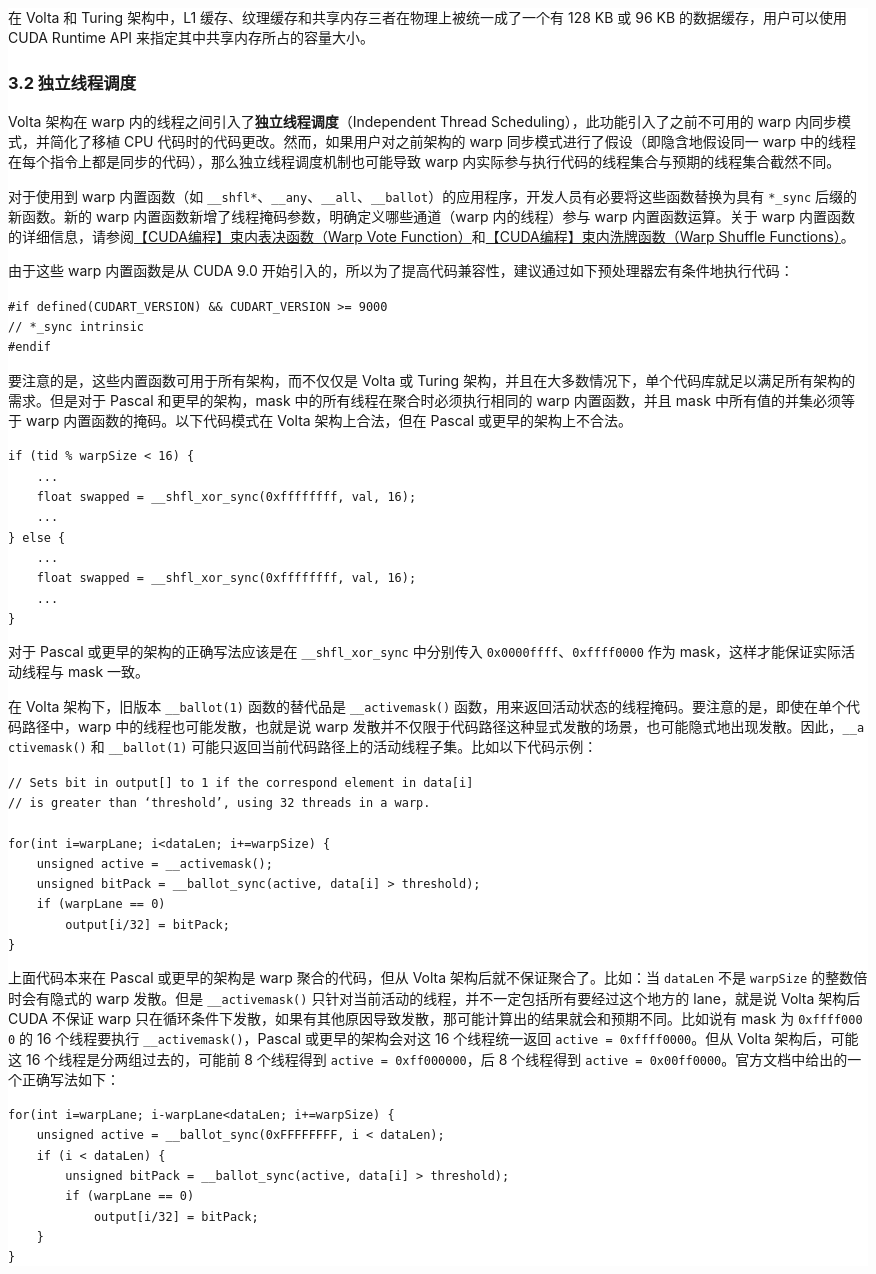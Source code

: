 在 Volta 和 Turing 架构中，L1 缓存、纹理缓存和共享内存三者在物理上被统一成了一个有 128 KB 或 96 KB 的数据缓存，用户可以使用 CUDA Runtime API 来指定其中共享内存所占的容量大小。

### 3.2 独立线程调度 

Volta 架构在 warp 内的线程之间引入了**独立线程调度**（Independent Thread Scheduling），此功能引入了之前不可用的 warp 内同步模式，并简化了移植 CPU 代码时的代码更改。然而，如果用户对之前架构的 warp 同步模式进行了假设（即隐含地假设同一 warp 中的线程在每个指令上都是同步的代码），那么独立线程调度机制也可能导致 warp 内实际参与执行代码的线程集合与预期的线程集合截然不同。

对于使用到 warp 内置函数（如 `__shfl*`、`__any`、`__all`、`__ballot`）的应用程序，开发人员有必要将这些函数替换为具有 `*_sync` 后缀的新函数。新的 warp 内置函数新增了线程掩码参数，明确定义哪些通道（warp 内的线程）参与 warp 内置函数运算。关于 warp 内置函数的详细信息，请参阅[【CUDA编程】束内表决函数（Warp Vote Function）](https://mp.weixin.qq.com/s/uKjcHzBE08eP_zxie22dOw)和[【CUDA编程】束内洗牌函数（Warp Shuffle Functions）](https://mp.weixin.qq.com/s/Kr4UMdBQ0YcSlehM8O4T-g)。

由于这些 warp 内置函数是从 CUDA 9.0 开始引入的，所以为了提高代码兼容性，建议通过如下预处理器宏有条件地执行代码：
```cuda
#if defined(CUDART_VERSION) && CUDART_VERSION >= 9000
// *_sync intrinsic
#endif
```

要注意的是，这些内置函数可用于所有架构，而不仅仅是 Volta 或 Turing 架构，并且在大多数情况下，单个代码库就足以满足所有架构的需求。但是对于 Pascal 和更早的架构，mask 中的所有线程在聚合时必须执行相同的 warp 内置函数，并且 mask 中所有值的并集必须等于 warp 内置函数的掩码。以下代码模式在 Volta 架构上合法，但在 Pascal 或更早的架构上不合法。

```cuda
if (tid % warpSize < 16) {
    ...
    float swapped = __shfl_xor_sync(0xffffffff, val, 16);
    ...
} else {
    ...
    float swapped = __shfl_xor_sync(0xffffffff, val, 16);
    ...
}
```

对于 Pascal 或更早的架构的正确写法应该是在 `__shfl_xor_sync` 中分别传入 `0x0000ffff`、`0xffff0000` 作为 mask，这样才能保证实际活动线程与 mask 一致。

在 Volta 架构下，旧版本 `__ballot(1)` 函数的替代品是 `__activemask()` 函数，用来返回活动状态的线程掩码。要注意的是，即使在单个代码路径中，warp 中的线程也可能发散，也就是说 warp 发散并不仅限于代码路径这种显式发散的场景，也可能隐式地出现发散。因此，`__activemask()` 和 `__ballot(1)` 可能只返回当前代码路径上的活动线程子集。比如以下代码示例：

```cuda
// Sets bit in output[] to 1 if the correspond element in data[i]
// is greater than ‘threshold’, using 32 threads in a warp.

for(int i=warpLane; i<dataLen; i+=warpSize) {
    unsigned active = __activemask();
    unsigned bitPack = __ballot_sync(active, data[i] > threshold);
    if (warpLane == 0)
        output[i/32] = bitPack;
}
```

上面代码本来在 Pascal 或更早的架构是  warp 聚合的代码，但从 Volta 架构后就不保证聚合了。比如：当 `dataLen` 不是 `warpSize` 的整数倍时会有隐式的 warp 发散。但是 `__activemask()` 只针对当前活动的线程，并不一定包括所有要经过这个地方的 lane，就是说 Volta 架构后 CUDA 不保证 warp 只在循环条件下发散，如果有其他原因导致发散，那可能计算出的结果就会和预期不同。比如说有 mask 为 `0xffff0000` 的 16 个线程要执行 `__activemask()`，Pascal 或更早的架构会对这 16 个线程统一返回 `active = 0xffff0000`。但从 Volta 架构后，可能这 16 个线程是分两组过去的，可能前 8 个线程得到 `active = 0xff000000`，后 8 个线程得到 `active = 0x00ff0000`。官方文档中给出的一个正确写法如下：
```cuda
for(int i=warpLane; i-warpLane<dataLen; i+=warpSize) {
    unsigned active = __ballot_sync(0xFFFFFFFF, i < dataLen);
    if (i < dataLen) {
        unsigned bitPack = __ballot_sync(active, data[i] > threshold);
        if (warpLane == 0)
            output[i/32] = bitPack;
    }
}
```
